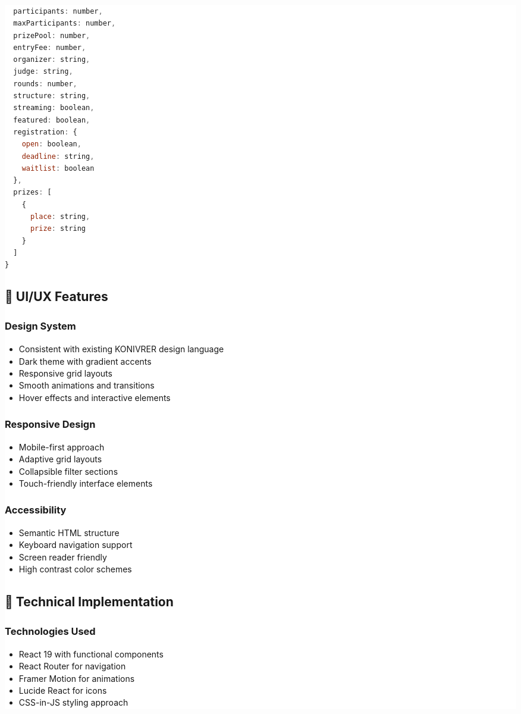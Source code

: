 ```javascript
  participants: number,
  maxParticipants: number,
  prizePool: number,
  entryFee: number,
  organizer: string,
  judge: string,
  rounds: number,
  structure: string,
  streaming: boolean,
  featured: boolean,
  registration: {
    open: boolean,
    deadline: string,
    waitlist: boolean
  },
  prizes: [
    {
      place: string,
      prize: string
    }
  ]
}
```

## 🎨 UI/UX Features

### Design System
- Consistent with existing KONIVRER design language
- Dark theme with gradient accents
- Responsive grid layouts
- Smooth animations and transitions
- Hover effects and interactive elements

### Responsive Design
- Mobile-first approach
- Adaptive grid layouts
- Collapsible filter sections
- Touch-friendly interface elements

### Accessibility
- Semantic HTML structure
- Keyboard navigation support
- Screen reader friendly
- High contrast color schemes

## 🚀 Technical Implementation

### Technologies Used
- React 19 with functional components
- React Router for navigation
- Framer Motion for animations
- Lucide React for icons
- CSS-in-JS styling approach
